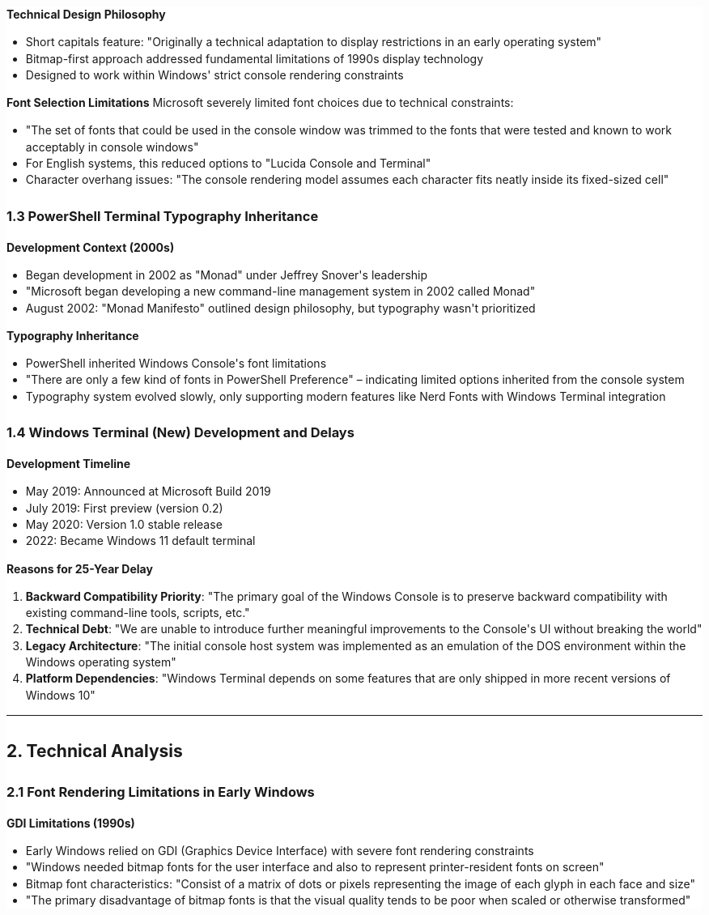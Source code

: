 **Technical Design Philosophy**
- Short capitals feature: "Originally a technical adaptation to display restrictions in an early operating system"
- Bitmap-first approach addressed fundamental limitations of 1990s display technology
- Designed to work within Windows' strict console rendering constraints

**Font Selection Limitations**
Microsoft severely limited font choices due to technical constraints:
- "The set of fonts that could be used in the console window was trimmed to the fonts that were tested and known to work acceptably in console windows"
- For English systems, this reduced options to "Lucida Console and Terminal"
- Character overhang issues: "The console rendering model assumes each character fits neatly inside its fixed-sized cell"

### 1.3 PowerShell Terminal Typography Inheritance

**Development Context (2000s)**
- Began development in 2002 as "Monad" under Jeffrey Snover's leadership
- "Microsoft began developing a new command-line management system in 2002 called Monad"
- August 2002: "Monad Manifesto" outlined design philosophy, but typography wasn't prioritized

**Typography Inheritance**
- PowerShell inherited Windows Console's font limitations
- "There are only a few kind of fonts in PowerShell Preference" – indicating limited options inherited from the console system
- Typography system evolved slowly, only supporting modern features like Nerd Fonts with Windows Terminal integration

### 1.4 Windows Terminal (New) Development and Delays

**Development Timeline**
- May 2019: Announced at Microsoft Build 2019
- July 2019: First preview (version 0.2)
- May 2020: Version 1.0 stable release
- 2022: Became Windows 11 default terminal

**Reasons for 25-Year Delay**
1. **Backward Compatibility Priority**: "The primary goal of the Windows Console is to preserve backward compatibility with existing command-line tools, scripts, etc."
2. **Technical Debt**: "We are unable to introduce further meaningful improvements to the Console's UI without breaking the world"
3. **Legacy Architecture**: "The initial console host system was implemented as an emulation of the DOS environment within the Windows operating system"
4. **Platform Dependencies**: "Windows Terminal depends on some features that are only shipped in more recent versions of Windows 10"

---

## 2. Technical Analysis

### 2.1 Font Rendering Limitations in Early Windows

**GDI Limitations (1990s)**
- Early Windows relied on GDI (Graphics Device Interface) with severe font rendering constraints
- "Windows needed bitmap fonts for the user interface and also to represent printer-resident fonts on screen"
- Bitmap font characteristics: "Consist of a matrix of dots or pixels representing the image of each glyph in each face and size"
- "The primary disadvantage of bitmap fonts is that the visual quality tends to be poor when scaled or otherwise transformed"
